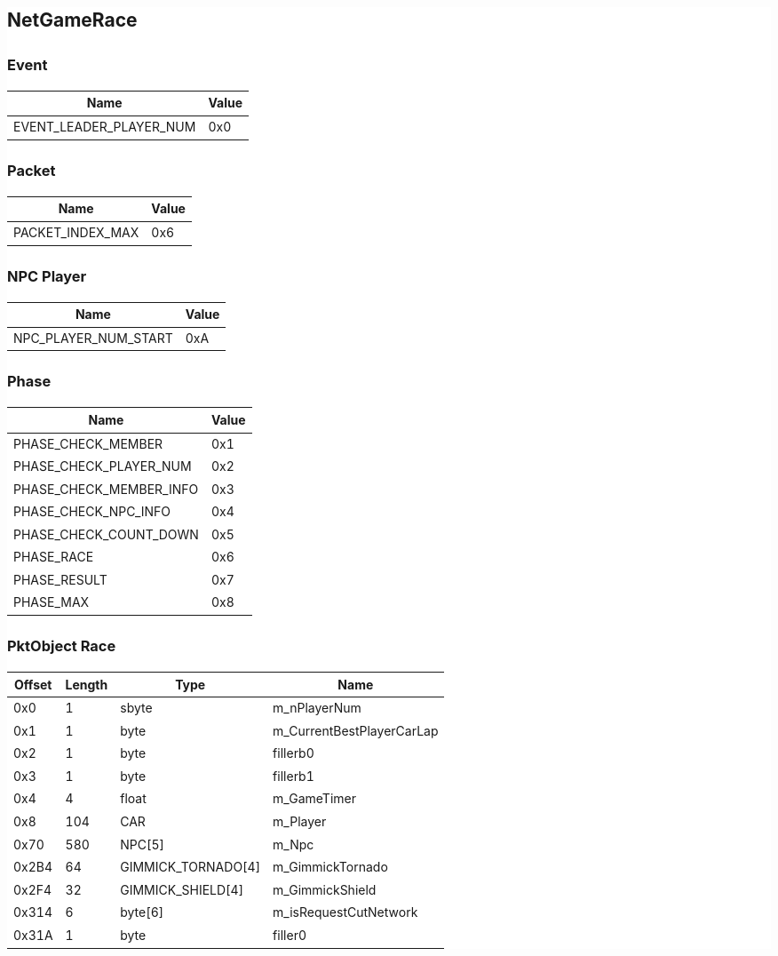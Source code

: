 ## NetGameRace

### Event

| Name                    | Value
|-------------------------|------
| EVENT_LEADER_PLAYER_NUM | 0x0

### Packet

| Name             | Value
|------------------|------
| PACKET_INDEX_MAX | 0x6

### NPC Player

| Name                 | Value
|----------------------|------
| NPC_PLAYER_NUM_START | 0xA

### Phase

| Name                    | Value
|-------------------------|------
| PHASE_CHECK_MEMBER      | 0x1
| PHASE_CHECK_PLAYER_NUM  | 0x2
| PHASE_CHECK_MEMBER_INFO | 0x3
| PHASE_CHECK_NPC_INFO    | 0x4
| PHASE_CHECK_COUNT_DOWN  | 0x5
| PHASE_RACE              | 0x6
| PHASE_RESULT            | 0x7
| PHASE_MAX               | 0x8

### PktObject Race

| Offset | Length | Type               | Name
|--------|--------|--------------------|-----
| 0x0    | 1      | sbyte              | m_nPlayerNum
| 0x1    | 1      | byte               | m_CurrentBestPlayerCarLap
| 0x2    | 1      | byte               | fillerb0
| 0x3    | 1      | byte               | fillerb1
| 0x4    | 4      | float              | m_GameTimer
| 0x8    | 104    | CAR                | m_Player
| 0x70   | 580    | NPC[5]             | m_Npc
| 0x2B4  | 64     | GIMMICK_TORNADO[4] | m_GimmickTornado
| 0x2F4  | 32     | GIMMICK_SHIELD[4]  | m_GimmickShield
| 0x314  | 6      | byte[6]            | m_isRequestCutNetwork
| 0x31A  | 1      | byte               | filler0
